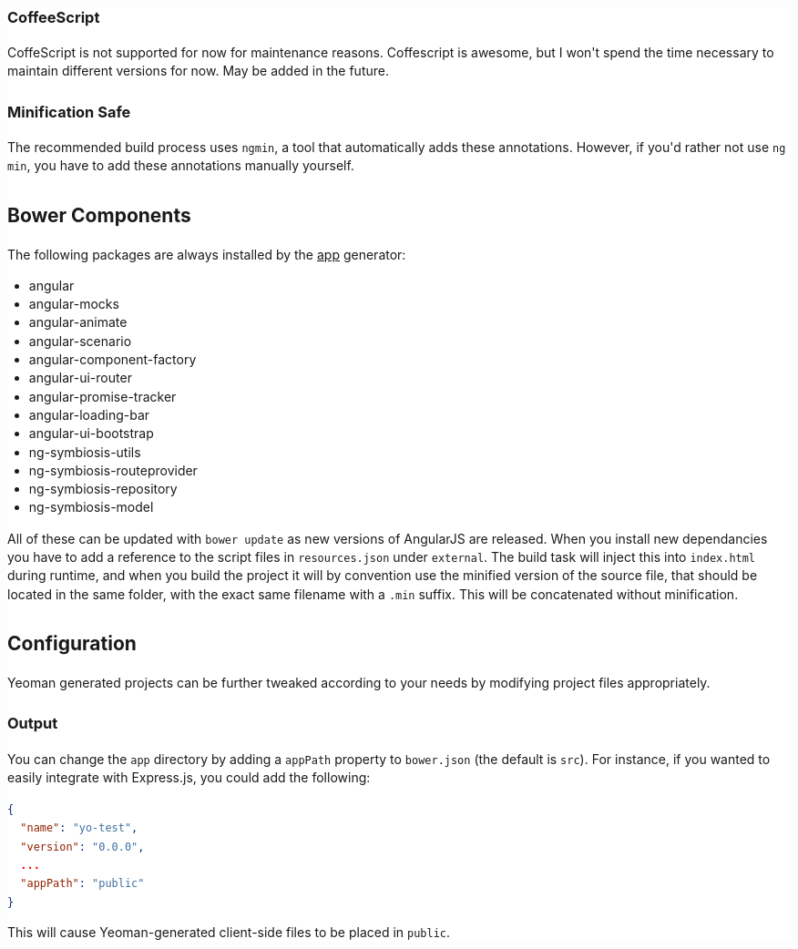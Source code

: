 ### CoffeeScript
CoffeScript is not supported for now for maintenance reasons. Coffescript is awesome, but I won't spend the time necessary to maintain different versions for now. May be added in the future.

### Minification Safe
The recommended build process uses `ngmin`, a tool that automatically adds these annotations. However, if you'd rather not use `ngmin`, you have to add these annotations manually yourself.

## Bower Components

The following packages are always installed by the [app](#app) generator:

* angular
* angular-mocks
* angular-animate
* angular-scenario
* angular-component-factory
* angular-ui-router
* angular-promise-tracker
* angular-loading-bar
* angular-ui-bootstrap
* ng-symbiosis-utils
* ng-symbiosis-routeprovider
* ng-symbiosis-repository
* ng-symbiosis-model


All of these can be updated with `bower update` as new versions of AngularJS are released.
When you install new dependancies you have to add a reference to the script files in `resources.json` under ```external```. The build task will inject this into `index.html` during runtime, and when you build the project it will by convention use the minified version of the source file, that should be located in the same folder, with the exact same filename with a `.min` suffix. This will be concatenated without minification.

## Configuration
Yeoman generated projects can be further tweaked according to your needs by modifying project files appropriately.

### Output
You can change the `app` directory by adding a `appPath` property to `bower.json` (the default is `src`). For instance, if you wanted to easily integrate with Express.js, you could add the following:

```json
{
  "name": "yo-test",
  "version": "0.0.0",
  ...
  "appPath": "public"
}

```
This will cause Yeoman-generated client-side files to be placed in `public`.
